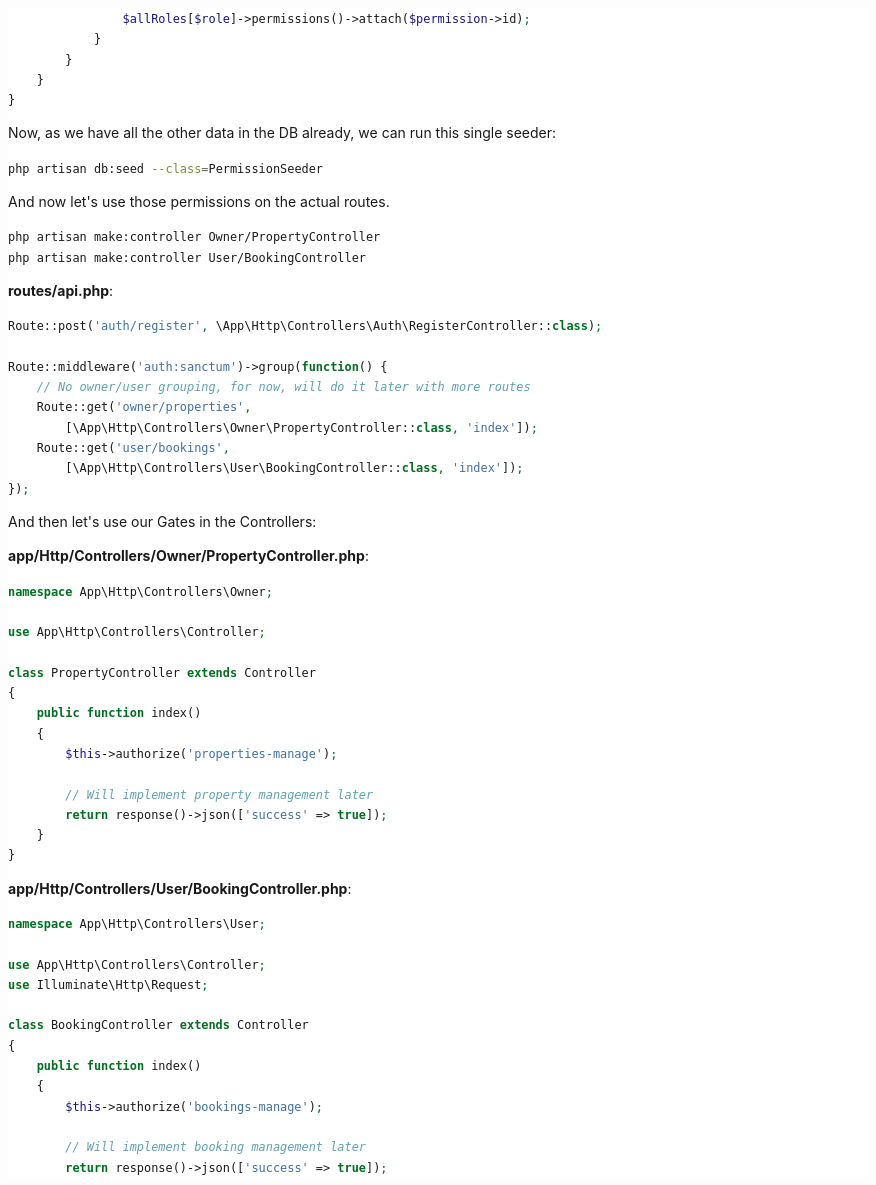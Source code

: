 ```php
                $allRoles[$role]->permissions()->attach($permission->id);
            }
        }
    }
}
```

Now, as we have all the other data in the DB already, we can run this single seeder:

```sh
php artisan db:seed --class=PermissionSeeder
```

And now let's use those permissions on the actual routes.

```sh
php artisan make:controller Owner/PropertyController
php artisan make:controller User/BookingController
```

**routes/api.php**:
```php
Route::post('auth/register', \App\Http\Controllers\Auth\RegisterController::class);

Route::middleware('auth:sanctum')->group(function() {
    // No owner/user grouping, for now, will do it later with more routes
    Route::get('owner/properties',
        [\App\Http\Controllers\Owner\PropertyController::class, 'index']);
    Route::get('user/bookings',
        [\App\Http\Controllers\User\BookingController::class, 'index']);
});
```

And then let's use our Gates in the Controllers:

**app/Http/Controllers/Owner/PropertyController.php**:
```php
namespace App\Http\Controllers\Owner;

use App\Http\Controllers\Controller;

class PropertyController extends Controller
{
    public function index()
    {
        $this->authorize('properties-manage');

        // Will implement property management later
        return response()->json(['success' => true]);
    }
}
```

**app/Http/Controllers/User/BookingController.php**:
```php
namespace App\Http\Controllers\User;

use App\Http\Controllers\Controller;
use Illuminate\Http\Request;

class BookingController extends Controller
{
    public function index()
    {
        $this->authorize('bookings-manage');

        // Will implement booking management later
        return response()->json(['success' => true]);
```